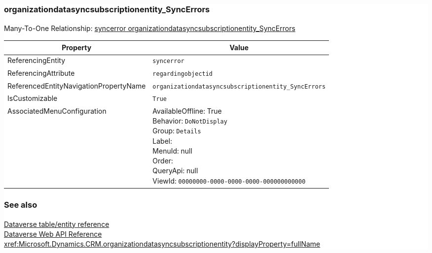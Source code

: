 ### <a name="BKMK_organizationdatasyncsubscriptionentity_SyncErrors"></a> organizationdatasyncsubscriptionentity_SyncErrors

Many-To-One Relationship: [syncerror organizationdatasyncsubscriptionentity_SyncErrors](syncerror.md#BKMK_organizationdatasyncsubscriptionentity_SyncErrors)

|Property|Value|
|---|---|
|ReferencingEntity|`syncerror`|
|ReferencingAttribute|`regardingobjectid`|
|ReferencedEntityNavigationPropertyName|`organizationdatasyncsubscriptionentity_SyncErrors`|
|IsCustomizable|`True`|
|AssociatedMenuConfiguration|AvailableOffline: True<br />Behavior: `DoNotDisplay`<br />Group: `Details`<br />Label: <br />MenuId: null<br />Order: <br />QueryApi: null<br />ViewId: `00000000-0000-0000-0000-000000000000`|



### See also

[Dataverse table/entity reference](../about-entity-reference.md)  
[Dataverse Web API Reference](/power-apps/developer/data-platform/webapi/reference/about)   
<xref:Microsoft.Dynamics.CRM.organizationdatasyncsubscriptionentity?displayProperty=fullName>
